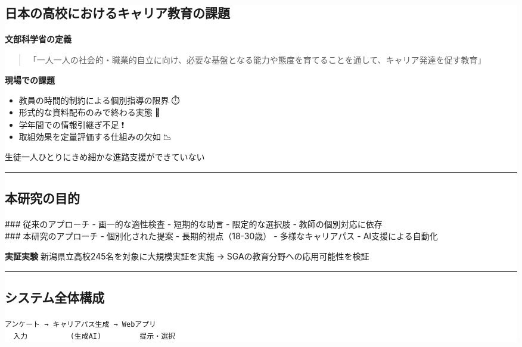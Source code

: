 

## 日本の高校におけるキャリア教育の課題

**文部科学省の定義**
> 「一人一人の社会的・職業的自立に向け、必要な基盤となる能力や態度を育てることを通して、キャリア発達を促す教育」

**現場での課題**
- 教員の時間的制約による個別指導の限界 ⏱️
- 形式的な資料配布のみで終わる実態 📄
- 学年間での情報引継ぎ不足 ❗
- 取組効果を定量評価する仕組みの欠如 📉

<div class="bubble">
生徒一人ひとりにきめ細かな進路支援ができていない
</div>

---



## 本研究の目的

<div class="two-columns">
  <div class="column">
    ### 従来のアプローチ
    - 画一的な適性検査
    - 短期的な助言
    - 限定的な選択肢
    - 教師の個別対応に依存
  </div>
  <div class="column">
    ### 本研究のアプローチ
    - <span class="marker">個別化された提案</span>
    - <span class="marker">長期的視点</span>（18-30歳）
    - <span class="marker">多様なキャリアパス</span>
    - <span class="marker">AI支援による自動化</span>
  </div>
</div>

**実証実験**
新潟県立高校245名を対象に大規模実証を実施 →
SGAの教育分野への応用可能性を検証

---



## システム全体構成

```
アンケート → キャリアパス生成 → Webアプリ
  入力          (生成AI)         提示・選択
```
